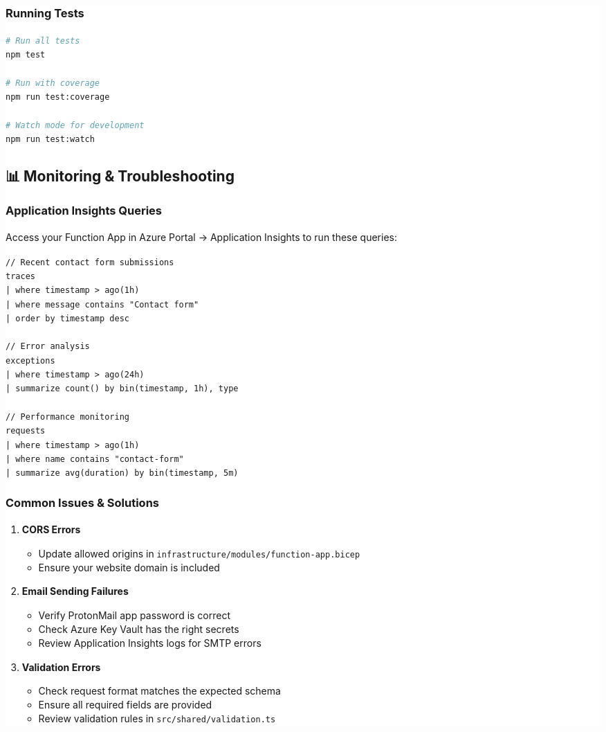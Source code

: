 ### Running Tests
```bash
# Run all tests
npm test

# Run with coverage
npm run test:coverage

# Watch mode for development
npm run test:watch
```

## 📊 Monitoring & Troubleshooting

### Application Insights Queries
Access your Function App in Azure Portal → Application Insights to run these queries:

```kusto
// Recent contact form submissions
traces
| where timestamp > ago(1h)
| where message contains "Contact form"
| order by timestamp desc

// Error analysis
exceptions
| where timestamp > ago(24h)
| summarize count() by bin(timestamp, 1h), type

// Performance monitoring
requests
| where timestamp > ago(1h)
| where name contains "contact-form"
| summarize avg(duration) by bin(timestamp, 5m)
```

### Common Issues & Solutions

1. **CORS Errors**
   - Update allowed origins in `infrastructure/modules/function-app.bicep`
   - Ensure your website domain is included

2. **Email Sending Failures**
   - Verify ProtonMail app password is correct
   - Check Azure Key Vault has the right secrets
   - Review Application Insights logs for SMTP errors

3. **Validation Errors**
   - Check request format matches the expected schema
   - Ensure all required fields are provided
   - Review validation rules in `src/shared/validation.ts`
